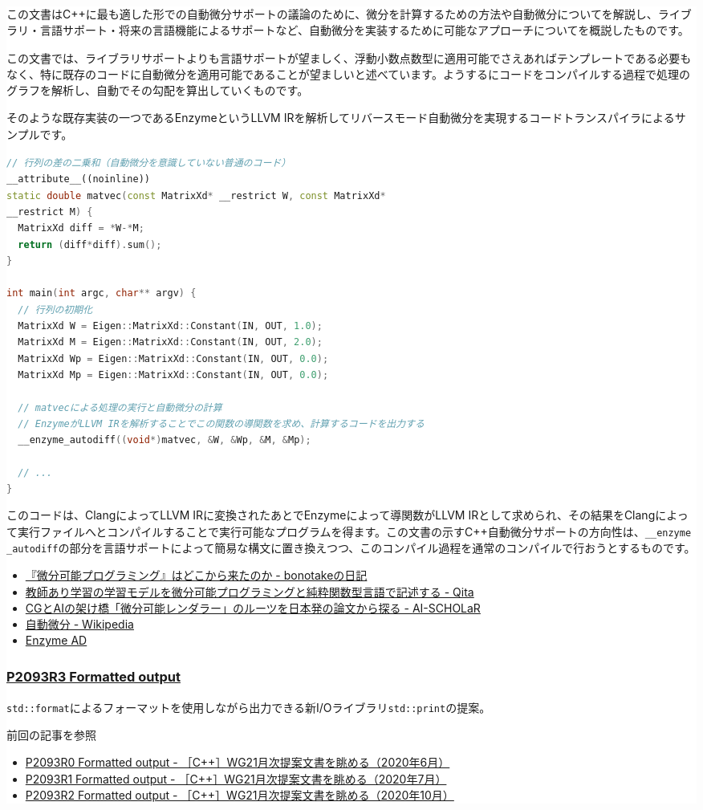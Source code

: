 この文書はC++に最も適した形での自動微分サポートの議論のために、微分を計算するための方法や自動微分についてを解説し、ライブラリ・言語サポート・将来の言語機能によるサポートなど、自動微分を実装するために可能なアプローチについてを概説したものです。

この文書では、ライブラリサポートよりも言語サポートが望ましく、浮動小数点数型に適用可能でさえあればテンプレートである必要もなく、特に既存のコードに自動微分を適用可能であることが望ましいと述べています。ようするにコードをコンパイルする過程で処理のグラフを解析し、自動でその勾配を算出していくものです。

そのような既存実装の一つであるEnzymeというLLVM IRを解析してリバースモード自動微分を実現するコードトランスパイラによるサンプルです。

```cpp
// 行列の差の二乗和（自動微分を意識していない普通のコード）
__attribute__((noinline))
static double matvec(const MatrixXd* __restrict W, const MatrixXd*
__restrict M) {
  MatrixXd diff = *W-*M;
  return (diff*diff).sum();
}

int main(int argc, char** argv) {
  // 行列の初期化
  MatrixXd W = Eigen::MatrixXd::Constant(IN, OUT, 1.0);
  MatrixXd M = Eigen::MatrixXd::Constant(IN, OUT, 2.0);
  MatrixXd Wp = Eigen::MatrixXd::Constant(IN, OUT, 0.0);
  MatrixXd Mp = Eigen::MatrixXd::Constant(IN, OUT, 0.0);

  // matvecによる処理の実行と自動微分の計算
  // EnzymeがLLVM IRを解析することでこの関数の導関数を求め、計算するコードを出力する
  __enzyme_autodiff((void*)matvec, &W, &Wp, &M, &Mp);
  
  // ...
}
```

このコードは、ClangによってLLVM IRに変換されたあとでEnzymeによって導関数がLLVM IRとして求められ、その結果をClangによって実行ファイルへとコンパイルすることで実行可能なプログラムを得ます。この文書の示すC++自動微分サポートの方向性は、`__enzyme_autodiff`の部分を言語サポートによって簡易な構文に置き換えつつ、このコンパイル過程を通常のコンパイルで行おうとするものです。

- [『微分可能プログラミング』はどこから来たのか - bonotakeの日記](http://bonotake.hatenablog.com/entry/2019/08/02/094356)
- [教師あり学習の学習モデルを微分可能プログラミングと純粋関数型言語で記述する - Qita](https://qiita.com/lotz/items/75e2705fdfc958852511)
- [CGとAIの架け橋「微分可能レンダラー」のルーツを日本発の論文から探る - AI-SCHOLaR](https://ai-scholar.tech/articles/treatise/renderer-ai-216)
- [自動微分 - Wikipedia](https://ja.wikipedia.org/wiki/%E8%87%AA%E5%8B%95%E5%BE%AE%E5%88%86)
- [Enzyme AD](https://enzyme.mit.edu/)

### [P2093R3 Formatted output](http://www.open-std.org/jtc1/sc22/wg21/docs/papers/2021/p2093r3.html)

`std::format`によるフォーマットを使用しながら出力できる新I/Oライブラリ`std::print`の提案。

前回の記事を参照

- [P2093R0 Formatted output - ［C++］WG21月次提案文書を眺める（2020年6月）](https://onihusube.hatenablog.com/entry/2020/07/05/003248#P2093R0--Formatted-output)
- [P2093R1 Formatted output - ［C++］WG21月次提案文書を眺める（2020年7月）](https://onihusube.hatenablog.com/entry/2020/08/12/014639#P2093R1--Formatted-output)
- [P2093R2 Formatted output - ［C++］WG21月次提案文書を眺める（2020年10月）](https://onihusube.hatenablog.com/entry/2020/11/02/221657#P2093R2-Formatted-output)
